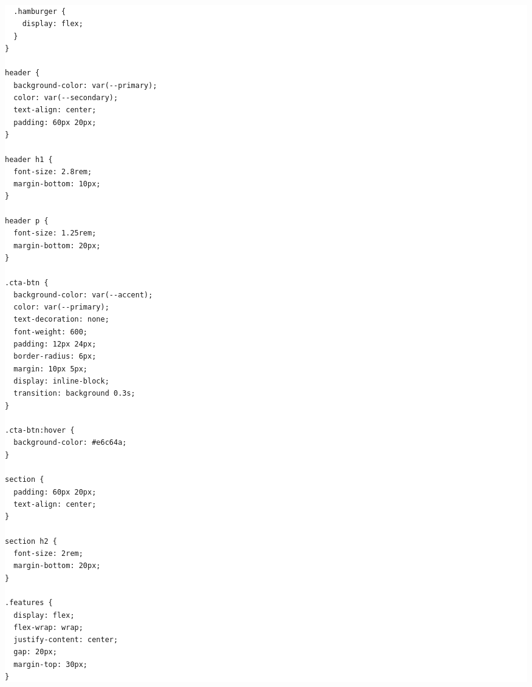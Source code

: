      .hamburger {
        display: flex;
      }
    }

    header {
      background-color: var(--primary);
      color: var(--secondary);
      text-align: center;
      padding: 60px 20px;
    }

    header h1 {
      font-size: 2.8rem;
      margin-bottom: 10px;
    }

    header p {
      font-size: 1.25rem;
      margin-bottom: 20px;
    }

    .cta-btn {
      background-color: var(--accent);
      color: var(--primary);
      text-decoration: none;
      font-weight: 600;
      padding: 12px 24px;
      border-radius: 6px;
      margin: 10px 5px;
      display: inline-block;
      transition: background 0.3s;
    }

    .cta-btn:hover {
      background-color: #e6c64a;
    }

    section {
      padding: 60px 20px;
      text-align: center;
    }

    section h2 {
      font-size: 2rem;
      margin-bottom: 20px;
    }

    .features {
      display: flex;
      flex-wrap: wrap;
      justify-content: center;
      gap: 20px;
      margin-top: 30px;
    }
